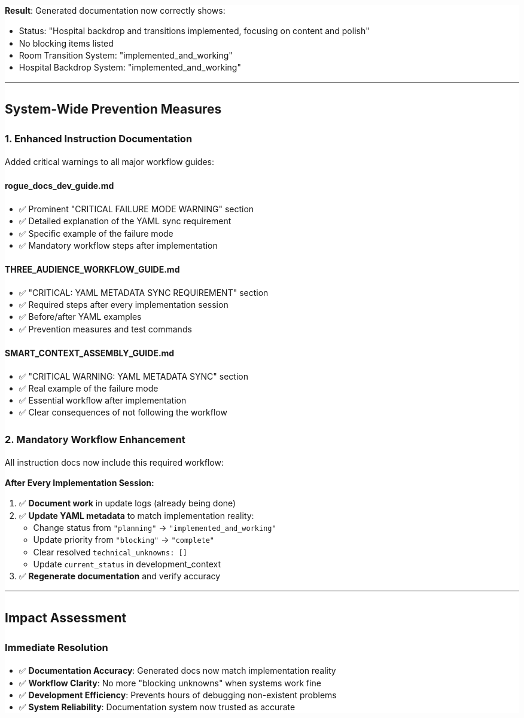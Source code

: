 **Result**: Generated documentation now correctly shows:
- Status: "Hospital backdrop and transitions implemented, focusing on content and polish"
- No blocking items listed  
- Room Transition System: "implemented_and_working"
- Hospital Backdrop System: "implemented_and_working"

---

## System-Wide Prevention Measures

### **1. Enhanced Instruction Documentation**
Added critical warnings to all major workflow guides:

#### **rogue_docs_dev_guide.md**
- ✅ Prominent "CRITICAL FAILURE MODE WARNING" section
- ✅ Detailed explanation of the YAML sync requirement
- ✅ Specific example of the failure mode
- ✅ Mandatory workflow steps after implementation

#### **THREE_AUDIENCE_WORKFLOW_GUIDE.md**
- ✅ "CRITICAL: YAML METADATA SYNC REQUIREMENT" section
- ✅ Required steps after every implementation session
- ✅ Before/after YAML examples
- ✅ Prevention measures and test commands

#### **SMART_CONTEXT_ASSEMBLY_GUIDE.md**
- ✅ "CRITICAL WARNING: YAML METADATA SYNC" section
- ✅ Real example of the failure mode
- ✅ Essential workflow after implementation
- ✅ Clear consequences of not following the workflow

### **2. Mandatory Workflow Enhancement**
All instruction docs now include this required workflow:

**After Every Implementation Session:**
1. ✅ **Document work** in update logs (already being done)
2. ✅ **Update YAML metadata** to match implementation reality:
   - Change status from `"planning"` → `"implemented_and_working"`
   - Update priority from `"blocking"` → `"complete"`  
   - Clear resolved `technical_unknowns: []`
   - Update `current_status` in development_context
3. ✅ **Regenerate documentation** and verify accuracy

---

## Impact Assessment

### **Immediate Resolution**
- ✅ **Documentation Accuracy**: Generated docs now match implementation reality
- ✅ **Workflow Clarity**: No more "blocking unknowns" when systems work fine
- ✅ **Development Efficiency**: Prevents hours of debugging non-existent problems
- ✅ **System Reliability**: Documentation system now trusted as accurate
